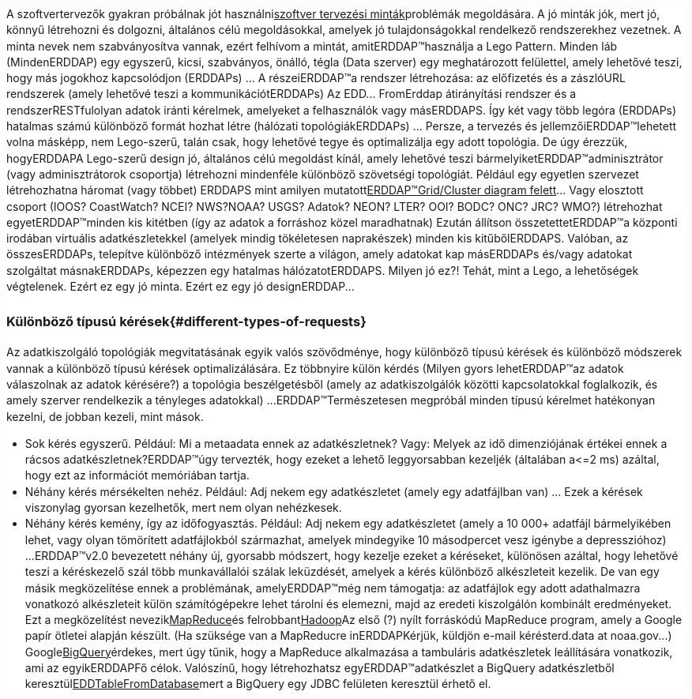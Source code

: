 A szoftvertervezők gyakran próbálnak jót használni[szoftver tervezési minták](https://en.wikipedia.org/wiki/Software_design_pattern)problémák megoldására. A jó minták jók, mert jó, könnyű létrehozni és dolgozni, általános célú megoldásokkal, amelyek jó tulajdonságokkal rendelkező rendszerekhez vezetnek. A minta nevek nem szabványosítva vannak, ezért felhívom a mintát, amitERDDAP™használja a Lego Pattern. Minden láb (MindenERDDAP) egy egyszerű, kicsi, szabványos, önálló, tégla (Data szerver) egy meghatározott felülettel, amely lehetővé teszi, hogy más jogokhoz kapcsolódjon (ERDDAPs) ... A részeiERDDAP™a rendszer létrehozása: az előfizetés és a zászlóURL rendszerek (amely lehetővé teszi a kommunikációtERDDAPs) Az EDD... FromErddap átirányítási rendszer és a rendszerRESTfulolyan adatok iránti kérelmek, amelyeket a felhasználók vagy másERDDAPS. Így két vagy több legóra (ERDDAPs) hatalmas számú különböző formát hozhat létre (hálózati topológiákERDDAPs) ... Persze, a tervezés és jellemzőiERDDAP™lehetett volna másképp, nem Lego-szerű, talán csak, hogy lehetővé tegye és optimalizálja egy adott topológia. De úgy érezzük, hogyERDDAPA Lego-szerű design jó, általános célú megoldást kínál, amely lehetővé teszi bármelyiketERDDAP™adminisztrátor (vagy adminisztrátorok csoportja) létrehozni mindenféle különböző szövetségi topológiát. Például egy egyetlen szervezet létrehozhatna háromat (vagy többet)  ERDDAPS mint amilyen mutatott[ERDDAP™Grid/Cluster diagram felett](#recommendations)... Vagy elosztott csoport (IOOS? CoastWatch? NCEI? NWS?NOAA? USGS? Adatok? NEON? LTER? OOI? BODC? ONC? JRC? WMO?) létrehozhat egyetERDDAP™minden kis kitétben (így az adatok a forráshoz közel maradhatnak) Ezután állítson összetettetERDDAP™a központi irodában virtuális adatkészletekkel (amelyek mindig tökéletesen naprakészek) minden kis kitűbőlERDDAPS. Valóban, az összesERDDAPs, telepítve különböző intézmények szerte a világon, amely adatokat kap másERDDAPs és/vagy adatokat szolgáltat másnakERDDAPs, képezzen egy hatalmas hálózatotERDDAPS. Milyen jó ez?&#33; Tehát, mint a Lego, a lehetőségek végtelenek. Ezért ez egy jó minta. Ezért ez egy jó designERDDAP...

### Különböző típusú kérések{#different-types-of-requests} 
Az adatkiszolgáló topológiák megvitatásának egyik valós szövődménye, hogy különböző típusú kérések és különböző módszerek vannak a különböző típusú kérések optimalizálására. Ez többnyire külön kérdés (Milyen gyors lehetERDDAP™az adatok válaszolnak az adatok kérésére?) a topológia beszélgetésből (amely az adatkiszolgálók közötti kapcsolatokkal foglalkozik, és amely szerver rendelkezik a tényleges adatokkal) ...ERDDAP™Természetesen megpróbál minden típusú kérelmet hatékonyan kezelni, de jobban kezeli, mint mások.

* Sok kérés egyszerű.
Például: Mi a metaadata ennek az adatkészletnek? Vagy: Melyek az idő dimenziójának értékei ennek a rácsos adatkészletnek?ERDDAP™úgy tervezték, hogy ezeket a lehető leggyorsabban kezeljék (általában a&lt;=2 ms) azáltal, hogy ezt az információt memóriában tartja.
     
* Néhány kérés mérsékelten nehéz.
Például: Adj nekem egy adatkészletet (amely egy adatfájlban van) ... Ezek a kérések viszonylag gyorsan kezelhetők, mert nem olyan nehézkesek.
     
* Néhány kérés kemény, így az időfogyasztás.
Például: Adj nekem egy adatkészletet (amely a 10 000+ adatfájl bármelyikében lehet, vagy olyan tömörített adatfájlokból származhat, amelyek mindegyike 10 másodpercet vesz igénybe a depresszióhoz) ...ERDDAP™v2.0 bevezetett néhány új, gyorsabb módszert, hogy kezelje ezeket a kéréseket, különösen azáltal, hogy lehetővé teszi a kéréskezelő szál több munkavállalói szálak leküzdését, amelyek a kérés különböző alkészleteit kezelik. De van egy másik megközelítése ennek a problémának, amelyERDDAP™még nem támogatja: az adatfájlok egy adott adathalmazra vonatkozó alkészleteit külön számítógépekre lehet tárolni és elemezni, majd az eredeti kiszolgálón kombinált eredményeket. Ezt a megközelítést nevezik[MapReduce](https://en.wikipedia.org/wiki/MapReduce)és felrobbant[Hadoop](https://en.wikipedia.org/wiki/Apache_Hadoop)Az első (?) nyílt forráskódú MapReduce program, amely a Google papír ötletei alapján készült. (Ha szüksége van a MapReducre inERDDAPKérjük, küldjön e-mail kérésterd.data at noaa.gov...) Google[BigQuery](https://cloud.google.com/bigquery/)érdekes, mert úgy tűnik, hogy a MapReduce alkalmazása a tambuláris adatkészletek leállítására vonatkozik, ami az egyikERDDAPFő célok. Valószínű, hogy létrehozhatsz egyERDDAP™adatkészlet a BigQuery adatkészletből keresztül[EDDTableFromDatabase](/docs/server-admin/datasets#eddtablefromdatabase)mert a BigQuery egy JDBC felületen keresztül érhető el.
